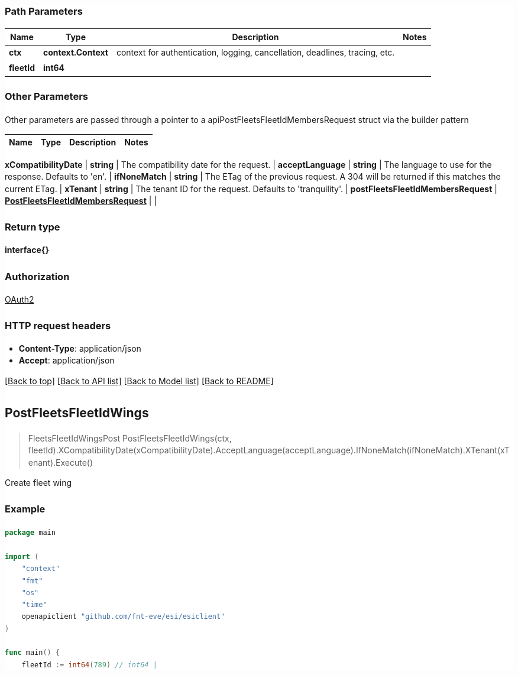 ### Path Parameters


Name | Type | Description  | Notes
------------- | ------------- | ------------- | -------------
**ctx** | **context.Context** | context for authentication, logging, cancellation, deadlines, tracing, etc.
**fleetId** | **int64** |  | 

### Other Parameters

Other parameters are passed through a pointer to a apiPostFleetsFleetIdMembersRequest struct via the builder pattern


Name | Type | Description  | Notes
------------- | ------------- | ------------- | -------------

 **xCompatibilityDate** | **string** | The compatibility date for the request. | 
 **acceptLanguage** | **string** | The language to use for the response. Defaults to &#39;en&#39;. | 
 **ifNoneMatch** | **string** | The ETag of the previous request. A 304 will be returned if this matches the current ETag. | 
 **xTenant** | **string** | The tenant ID for the request. Defaults to &#39;tranquility&#39;. | 
 **postFleetsFleetIdMembersRequest** | [**PostFleetsFleetIdMembersRequest**](PostFleetsFleetIdMembersRequest.md) |  | 

### Return type

**interface{}**

### Authorization

[OAuth2](../README.md#OAuth2)

### HTTP request headers

- **Content-Type**: application/json
- **Accept**: application/json

[[Back to top]](#) [[Back to API list]](../README.md#documentation-for-api-endpoints)
[[Back to Model list]](../README.md#documentation-for-models)
[[Back to README]](../README.md)


## PostFleetsFleetIdWings

> FleetsFleetIdWingsPost PostFleetsFleetIdWings(ctx, fleetId).XCompatibilityDate(xCompatibilityDate).AcceptLanguage(acceptLanguage).IfNoneMatch(ifNoneMatch).XTenant(xTenant).Execute()

Create fleet wing



### Example

```go
package main

import (
	"context"
	"fmt"
	"os"
    "time"
	openapiclient "github.com/fnt-eve/esi/esiclient"
)

func main() {
	fleetId := int64(789) // int64 | 
```